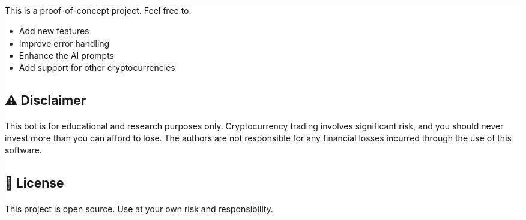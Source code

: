 This is a proof-of-concept project. Feel free to:
- Add new features
- Improve error handling
- Enhance the AI prompts
- Add support for other cryptocurrencies

## ⚠️ Disclaimer

This bot is for educational and research purposes only. Cryptocurrency trading involves significant risk, and you should never invest more than you can afford to lose. The authors are not responsible for any financial losses incurred through the use of this software.

## 📄 License

This project is open source. Use at your own risk and responsibility.
